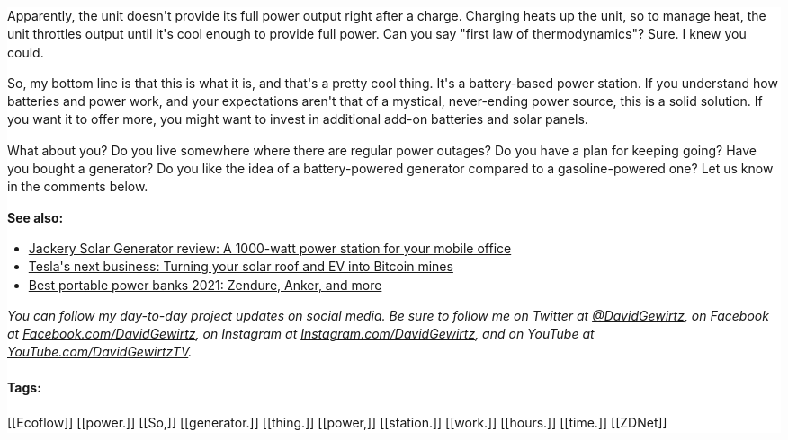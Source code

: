 Apparently, the unit doesn't provide its full power output right after a charge. Charging heats up the unit, so to manage heat, the unit throttles output until it's cool enough to provide full power. Can you say "[first law of thermodynamics](https://www.grc.nasa.gov/www/k-12/airplane/thermo1.html)"? Sure. I knew you could. 

So, my bottom line is that this is what it is, and that's a pretty cool thing. It's a battery-based power station. If you understand how batteries and power work, and your expectations aren't that of a mystical, never-ending power source, this is a solid solution. If you want it to offer more, you might want to invest in additional add-on batteries and solar panels. 

What about you? Do you live somewhere where there are regular power outages? Do you have a plan for keeping going? Have you bought a generator? Do you like the idea of a battery-powered generator compared to a gasoline-powered one? Let us know in the comments below. 

**See also:**

* [Jackery Solar Generator review: A 1000-watt power station for your mobile office](https://www.zdnet.com/product/jackery-solar-generator-1000/)
* [Tesla's next business: Turning your solar roof and EV into Bitcoin mines](https://www.zdnet.com/article/teslas-next-business-turning-your-solar-roof-and-evs-into-bitcoin-mines/)
* [Best portable power banks 2021: Zendure, Anker, and more](https://www.zdnet.com/article/best-portable-power-bank/)

*You can follow my day-to-day project updates on social media. Be sure to follow me on Twitter at [@DavidGewirtz](https://twitter.com/davidgewirtz), on Facebook at [Facebook.com/DavidGewirtz](https://www.facebook.com/davidgewirtz), on Instagram at [Instagram.com/DavidGewirtz](https://www.instagram.com/DavidGewirtz/), and on YouTube at [YouTube.com/DavidGewirtzTV](https://www.youtube.com/user/DavidGewirtzTV).* 





#### Tags:
[[Ecoflow]] [[power.]] [[So,]] [[generator.]] [[thing.]] [[power,]] [[station.]] [[work.]] [[hours.]] [[time.]] [[ZDNet]]
